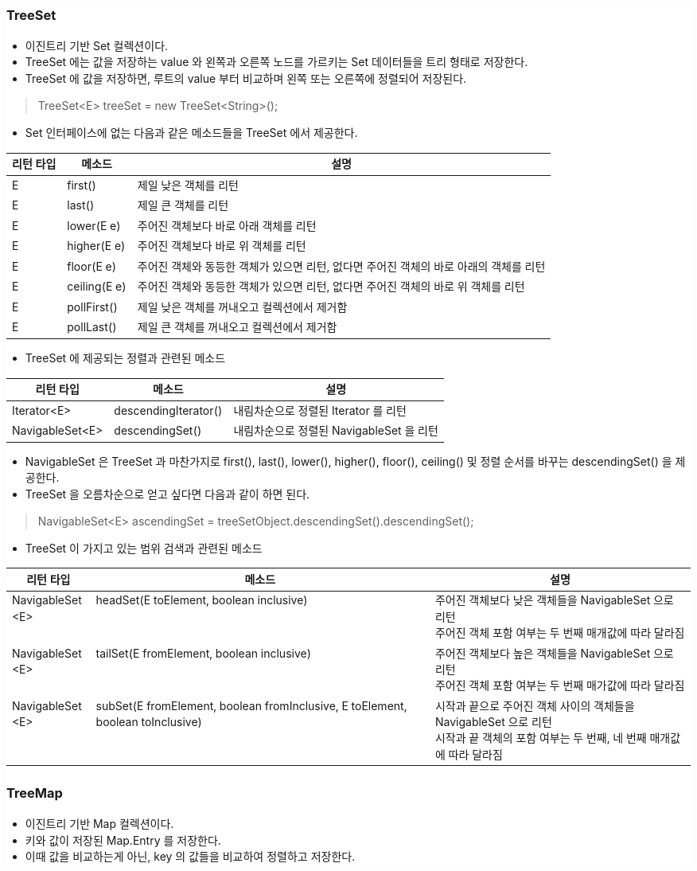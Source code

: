 ### TreeSet

* 이진트리 기반 Set 컬렉션이다.
* TreeSet 에는 값을 저장하는 value 와 왼쪽과 오른쪽 노드를 가르키는 Set 데이터들을 트리 형태로 저장한다.
* TreeSet 에 값을 저장하면, 루트의 value 부터 비교하며 왼쪽 또는 오른쪽에 정렬되어 저장된다.

> TreeSet\<E> treeSet = new TreeSet\<String>();

* Set 인터페이스에 없는 다음과 같은 메소드들을 TreeSet 에서 제공한다.

| 리턴 타입 | 메소드          | 설명                                                |
| ----- | ------------ | ------------------------------------------------- |
| E     | first()      | 제일 낮은 객체를 리턴                                      |
| E     | last()       | 제일 큰 객체를 리턴                                       |
| E     | lower(E e)   | 주어진 객체보다 바로 아래 객체를 리턴                             |
| E     | higher(E e)  | 주어진 객체보다 바로 위 객체를 리턴                              |
| E     | floor(E e)   | 주어진 객체와 동등한 객체가 있으면 리턴, 없다면 주어진 객체의 바로 아래의 객체를 리턴 |
| E     | ceiling(E e) | 주어진 객체와 동등한 객체가 있으면 리턴, 없다면 주어진 객체의 바로 위 객체를 리턴   |
| E     | pollFirst()  | 제일 낮은 객체를 꺼내오고 컬렉션에서 제거함                          |
| E     | pollLast()   | 제일 큰 객체를 꺼내오고 컬렉션에서 제거함                           |

* TreeSet 에 제공되는 정렬과 관련된 메소드

| 리턴 타입            | 메소드                  | 설명                           |
| ---------------- | -------------------- | ---------------------------- |
| Iterator\<E>     | descendingIterator() | 내림차순으로 정렬된 Iterator 를 리턴     |
| NavigableSet\<E> | descendingSet()      | 내림차순으로 정렬된 NavigableSet 을 리턴 |

* NavigableSet 은 TreeSet 과 마찬가지로 first(), last(), lower(), higher(), floor(), ceiling() 및 정렬 순서를 바꾸는 descendingSet() 을 제공한다.
* TreeSet 을 오름차순으로 얻고 싶다면 다음과 같이 하면 된다.

> NavigableSet\<E> ascendingSet = treeSetObject.descendingSet().descendingSet();

* TreeSet 이 가지고 있는 범위 검색과 관련된 메소드

| 리턴 타입 | 메소드 | 설명 |
| ---- | ---- | ---- |
| NavigableSet\<E> | headSet(E toElement, boolean inclusive) | 주어진 객체보다 낮은 객체들을 NavigableSet 으로 리턴 <br/> 주어진 객체 포함 여부는 두 번째 매개값에 따라 달라짐 |
| NavigableSet\<E> | tailSet(E fromElement, boolean inclusive) | 주어진 객체보다 높은 객체들을 NavigableSet 으로 리턴 <br/> 주어진 객체 포함 여부는 두 번째 매가값에 따라 달라짐 |
| NavigableSet\<E> | subSet(E fromElement, boolean fromInclusive, E toElement, boolean toInclusive) | 시작과 끝으로 주어진 객체 사이의 객체들을 NavigableSet 으로 리턴 <br/> 시작과 끝 객체의 포함 여부는 두 번째, 네 번째 매개값에 따라 달라짐 |

### TreeMap

* 이진트리 기반 Map 컬렉션이다.
* 키와 값이 저장된 Map.Entry 를 저장한다.
* 이때 값을 비교하는게 아닌, key 의 값들을 비교하여 정렬하고 저장한다.
